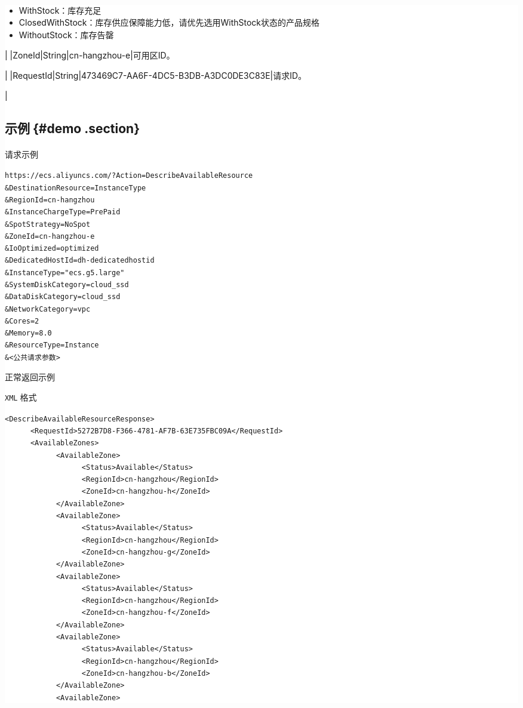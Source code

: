  -   WithStock：库存充足
-   ClosedWithStock：库存供应保障能力低，请优先选用WithStock状态的产品规格
-   WithoutStock：库存告罄

 |
|ZoneId|String|cn-hangzhou-e|可用区ID。

 |
|RequestId|String|473469C7-AA6F-4DC5-B3DB-A3DC0DE3C83E|请求ID。

 |

## 示例 {#demo .section}

请求示例

``` {#request_demo}
https://ecs.aliyuncs.com/?Action=DescribeAvailableResource
&DestinationResource=InstanceType
&RegionId=cn-hangzhou
&InstanceChargeType=PrePaid
&SpotStrategy=NoSpot
&ZoneId=cn-hangzhou-e
&IoOptimized=optimized
&DedicatedHostId=dh-dedicatedhostid
&InstanceType="ecs.g5.large"
&SystemDiskCategory=cloud_ssd
&DataDiskCategory=cloud_ssd
&NetworkCategory=vpc
&Cores=2
&Memory=8.0
&ResourceType=Instance
&<公共请求参数>
```

正常返回示例

`XML` 格式

``` {#xml_return_success_demo}
<DescribeAvailableResourceResponse>
	  <RequestId>5272B7D8-F366-4781-AF7B-63E735FBC09A</RequestId>
	  <AvailableZones>
		    <AvailableZone>
			      <Status>Available</Status>
			      <RegionId>cn-hangzhou</RegionId>
			      <ZoneId>cn-hangzhou-h</ZoneId>
		    </AvailableZone>
		    <AvailableZone>
			      <Status>Available</Status>
			      <RegionId>cn-hangzhou</RegionId>
			      <ZoneId>cn-hangzhou-g</ZoneId>
		    </AvailableZone>
		    <AvailableZone>
			      <Status>Available</Status>
			      <RegionId>cn-hangzhou</RegionId>
			      <ZoneId>cn-hangzhou-f</ZoneId>
		    </AvailableZone>
		    <AvailableZone>
			      <Status>Available</Status>
			      <RegionId>cn-hangzhou</RegionId>
			      <ZoneId>cn-hangzhou-b</ZoneId>
		    </AvailableZone>
		    <AvailableZone>
```